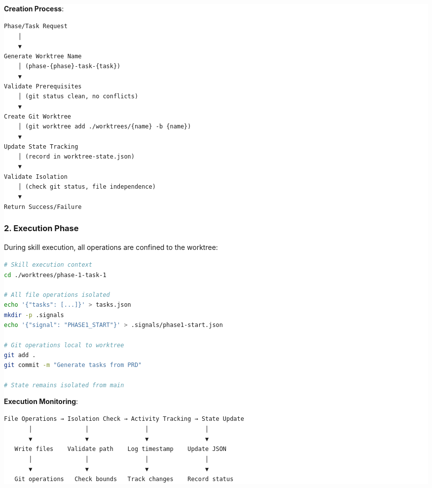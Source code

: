 **Creation Process**:

```
Phase/Task Request
    │
    ▼
Generate Worktree Name
    │ (phase-{phase}-task-{task})
    ▼
Validate Prerequisites
    │ (git status clean, no conflicts)
    ▼
Create Git Worktree
    │ (git worktree add ./worktrees/{name} -b {name})
    ▼
Update State Tracking
    │ (record in worktree-state.json)
    ▼
Validate Isolation
    │ (check git status, file independence)
    ▼
Return Success/Failure
```

### 2. Execution Phase

During skill execution, all operations are confined to the worktree:

```bash
# Skill execution context
cd ./worktrees/phase-1-task-1

# All file operations isolated
echo '{"tasks": [...]}' > tasks.json
mkdir -p .signals
echo '{"signal": "PHASE1_START"}' > .signals/phase1-start.json

# Git operations local to worktree
git add .
git commit -m "Generate tasks from PRD"

# State remains isolated from main
```

**Execution Monitoring**:

```
File Operations → Isolation Check → Activity Tracking → State Update
       │               │                │                │
       ▼               ▼                ▼                ▼
   Write files    Validate path    Log timestamp    Update JSON
       │               │                │                │
       ▼               ▼                ▼                ▼
   Git operations   Check bounds   Track changes    Record status
```
